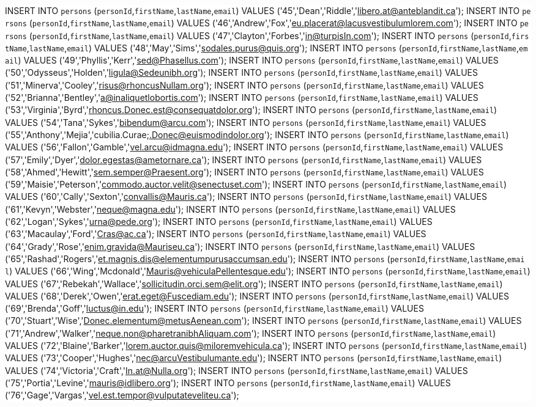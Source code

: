 INSERT INTO `persons` (`personId`,`firstName`,`lastName`,`email`) VALUES ('45','Dean','Riddle','libero.at@anteblandit.ca');
INSERT INTO `persons` (`personId`,`firstName`,`lastName`,`email`) VALUES ('46','Andrew','Fox','eu.placerat@lacusvestibulumlorem.com');
INSERT INTO `persons` (`personId`,`firstName`,`lastName`,`email`) VALUES ('47','Clayton','Forbes','in@turpisIn.com');
INSERT INTO `persons` (`personId`,`firstName`,`lastName`,`email`) VALUES ('48','May','Sims','sodales.purus@quis.org');
INSERT INTO `persons` (`personId`,`firstName`,`lastName`,`email`) VALUES ('49','Phyllis','Kerr','sed@Phasellus.com');
INSERT INTO `persons` (`personId`,`firstName`,`lastName`,`email`) VALUES ('50','Odysseus','Holden','ligula@Sedeunibh.org');
INSERT INTO `persons` (`personId`,`firstName`,`lastName`,`email`) VALUES ('51','Minerva','Cooley','risus@rhoncusNullam.org');
INSERT INTO `persons` (`personId`,`firstName`,`lastName`,`email`) VALUES ('52','Brianna','Bentley','a@inaliquetlobortis.com');
INSERT INTO `persons` (`personId`,`firstName`,`lastName`,`email`) VALUES ('53','Virginia','Byrd','rhoncus.Donec.est@consequatdolor.org');
INSERT INTO `persons` (`personId`,`firstName`,`lastName`,`email`) VALUES ('54','Tana','Sykes','bibendum@arcu.com');
INSERT INTO `persons` (`personId`,`firstName`,`lastName`,`email`) VALUES ('55','Anthony','Mejia','cubilia.Curae;.Donec@euismodindolor.org');
INSERT INTO `persons` (`personId`,`firstName`,`lastName`,`email`) VALUES ('56','Fallon','Gamble','vel.arcu@idmagna.edu');
INSERT INTO `persons` (`personId`,`firstName`,`lastName`,`email`) VALUES ('57','Emily','Dyer','dolor.egestas@ametornare.ca');
INSERT INTO `persons` (`personId`,`firstName`,`lastName`,`email`) VALUES ('58','Ahmed','Hewitt','sem.semper@Praesent.org');
INSERT INTO `persons` (`personId`,`firstName`,`lastName`,`email`) VALUES ('59','Maisie','Peterson','commodo.auctor.velit@senectuset.com');
INSERT INTO `persons` (`personId`,`firstName`,`lastName`,`email`) VALUES ('60','Cally','Sexton','convallis@Mauris.ca');
INSERT INTO `persons` (`personId`,`firstName`,`lastName`,`email`) VALUES ('61','Kevyn','Webster','neque@magna.edu');
INSERT INTO `persons` (`personId`,`firstName`,`lastName`,`email`) VALUES ('62','Logan','Sykes','urna@pede.org');
INSERT INTO `persons` (`personId`,`firstName`,`lastName`,`email`) VALUES ('63','Macaulay','Ford','Cras@ac.ca');
INSERT INTO `persons` (`personId`,`firstName`,`lastName`,`email`) VALUES ('64','Grady','Rose','enim.gravida@Mauriseu.ca');
INSERT INTO `persons` (`personId`,`firstName`,`lastName`,`email`) VALUES ('65','Rashad','Rogers','et.magnis.dis@elementumpurusaccumsan.edu');
INSERT INTO `persons` (`personId`,`firstName`,`lastName`,`email`) VALUES ('66','Wing','Mcdonald','Mauris@vehiculaPellentesque.edu');
INSERT INTO `persons` (`personId`,`firstName`,`lastName`,`email`) VALUES ('67','Rebekah','Wallace','sollicitudin.orci.sem@elit.org');
INSERT INTO `persons` (`personId`,`firstName`,`lastName`,`email`) VALUES ('68','Derek','Owen','erat.eget@Fuscediam.edu');
INSERT INTO `persons` (`personId`,`firstName`,`lastName`,`email`) VALUES ('69','Brenda','Goff','luctus@in.edu');
INSERT INTO `persons` (`personId`,`firstName`,`lastName`,`email`) VALUES ('70','Stuart','Wise','Donec.elementum@metusAenean.com');
INSERT INTO `persons` (`personId`,`firstName`,`lastName`,`email`) VALUES ('71','Andrew','Walker','neque.non@pharetranibhAliquam.com');
INSERT INTO `persons` (`personId`,`firstName`,`lastName`,`email`) VALUES ('72','Blaine','Barker','lorem.auctor.quis@miloremvehicula.ca');
INSERT INTO `persons` (`personId`,`firstName`,`lastName`,`email`) VALUES ('73','Cooper','Hughes','nec@arcuVestibulumante.edu');
INSERT INTO `persons` (`personId`,`firstName`,`lastName`,`email`) VALUES ('74','Victoria','Craft','In.at@Nulla.org');
INSERT INTO `persons` (`personId`,`firstName`,`lastName`,`email`) VALUES ('75','Portia','Levine','mauris@idlibero.org');
INSERT INTO `persons` (`personId`,`firstName`,`lastName`,`email`) VALUES ('76','Gage','Vargas','vel.est.tempor@vulputateveliteu.ca');